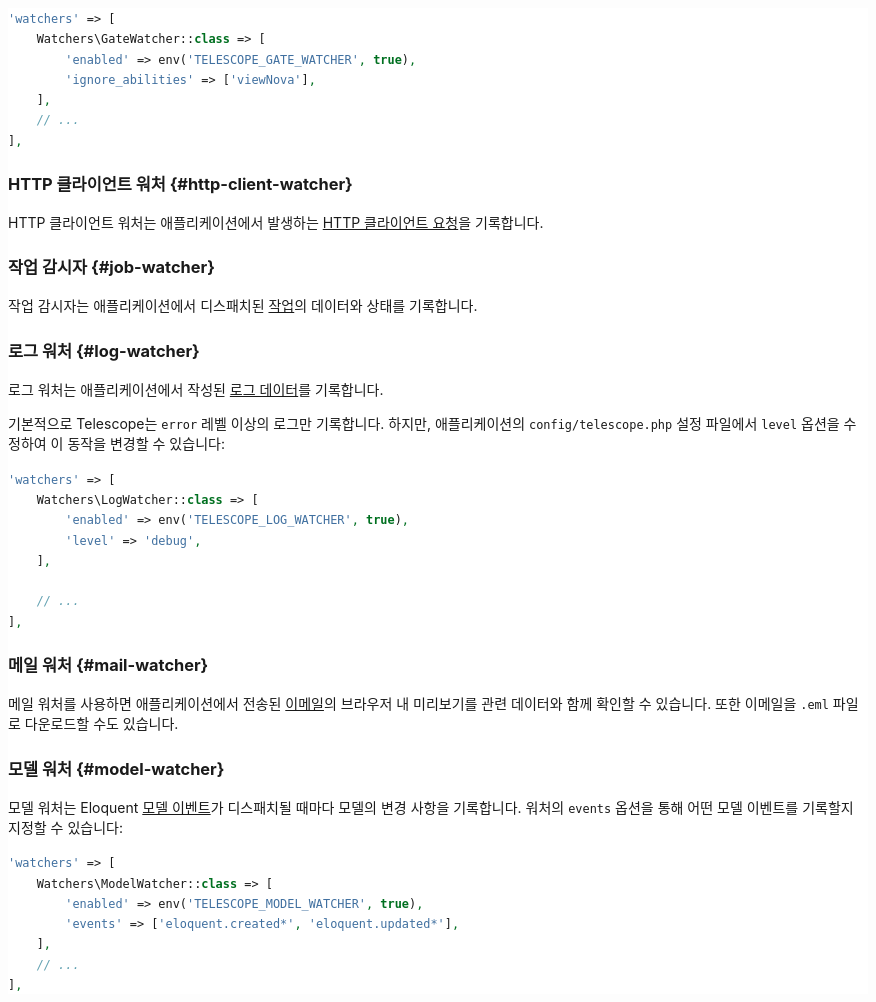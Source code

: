 ```php
'watchers' => [
    Watchers\GateWatcher::class => [
        'enabled' => env('TELESCOPE_GATE_WATCHER', true),
        'ignore_abilities' => ['viewNova'],
    ],
    // ...
],
```


### HTTP 클라이언트 워처 {#http-client-watcher}

HTTP 클라이언트 워처는 애플리케이션에서 발생하는 [HTTP 클라이언트 요청](/laravel/12.x/http-client)을 기록합니다.


### 작업 감시자 {#job-watcher}

작업 감시자는 애플리케이션에서 디스패치된 [작업](/laravel/12.x/queues)의 데이터와 상태를 기록합니다.


### 로그 워처 {#log-watcher}

로그 워처는 애플리케이션에서 작성된 [로그 데이터](/laravel/12.x/logging)를 기록합니다.

기본적으로 Telescope는 `error` 레벨 이상의 로그만 기록합니다. 하지만, 애플리케이션의 `config/telescope.php` 설정 파일에서 `level` 옵션을 수정하여 이 동작을 변경할 수 있습니다:

```php
'watchers' => [
    Watchers\LogWatcher::class => [
        'enabled' => env('TELESCOPE_LOG_WATCHER', true),
        'level' => 'debug',
    ],

    // ...
],
```


### 메일 워처 {#mail-watcher}

메일 워처를 사용하면 애플리케이션에서 전송된 [이메일](/laravel/12.x/mail)의 브라우저 내 미리보기를 관련 데이터와 함께 확인할 수 있습니다. 또한 이메일을 `.eml` 파일로 다운로드할 수도 있습니다.


### 모델 워처 {#model-watcher}

모델 워처는 Eloquent [모델 이벤트](/laravel/12.x/eloquent#events)가 디스패치될 때마다 모델의 변경 사항을 기록합니다. 워처의 `events` 옵션을 통해 어떤 모델 이벤트를 기록할지 지정할 수 있습니다:

```php
'watchers' => [
    Watchers\ModelWatcher::class => [
        'enabled' => env('TELESCOPE_MODEL_WATCHER', true),
        'events' => ['eloquent.created*', 'eloquent.updated*'],
    ],
    // ...
],
```
